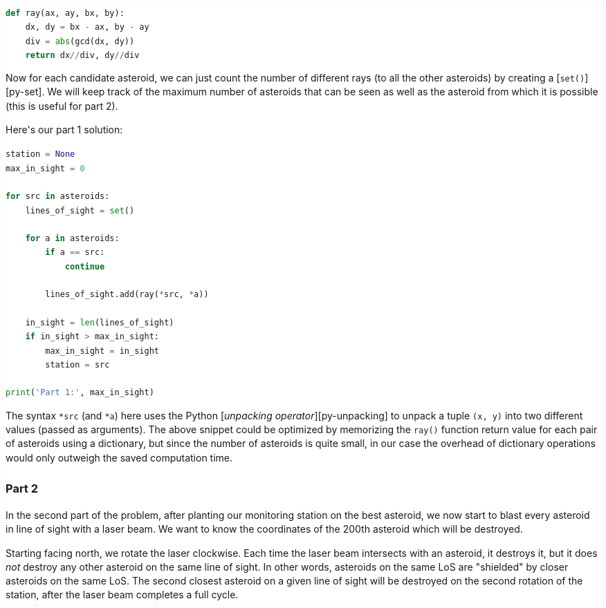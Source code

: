 ```python
def ray(ax, ay, bx, by):
    dx, dy = bx - ax, by - ay
    div = abs(gcd(dx, dy))
    return dx//div, dy//div
```

Now for each candidate asteroid, we can just count the number of different
rays (to all the other asteroids) by creating a [`set()`][py-set]. We will
keep track of the maximum number of asteroids that can be seen as well as the
asteroid from which it is possible (this is useful for part 2).

Here's our part 1 solution:

```python
station = None
max_in_sight = 0

for src in asteroids:
    lines_of_sight = set()

    for a in asteroids:
        if a == src:
            continue

        lines_of_sight.add(ray(*src, *a))

    in_sight = len(lines_of_sight)
    if in_sight > max_in_sight:
        max_in_sight = in_sight
        station = src

print('Part 1:', max_in_sight)
```

The syntax `*src` (and `*a`) here uses the Python
[*unpacking operator*][py-unpacking] to unpack a tuple `(x, y)` into two
different values (passed as arguments). The above snippet could be optimized by
memorizing the `ray()` function return value for each pair of asteroids using a
dictionary, but since the number of asteroids is quite small, in our case the
overhead of dictionary operations would only outweigh the saved computation
time.

### Part 2

In the second part of the problem, after planting our monitoring station on the
best asteroid, we now start to blast every asteroid in line of sight with a
laser beam. We want to know the coordinates of the 200th asteroid which will be
destroyed.

Starting facing north, we rotate the laser clockwise. Each time the laser beam
intersects with an asteroid, it destroys it, but it does *not* destroy any other
asteroid on the same line of sight. In other words, asteroids on the same LoS
are "shielded" by closer asteroids on the same LoS. The second closest asteroid
on a given line of sight will be destroyed on the second rotation of the
station, after the laser beam completes a full cycle.
